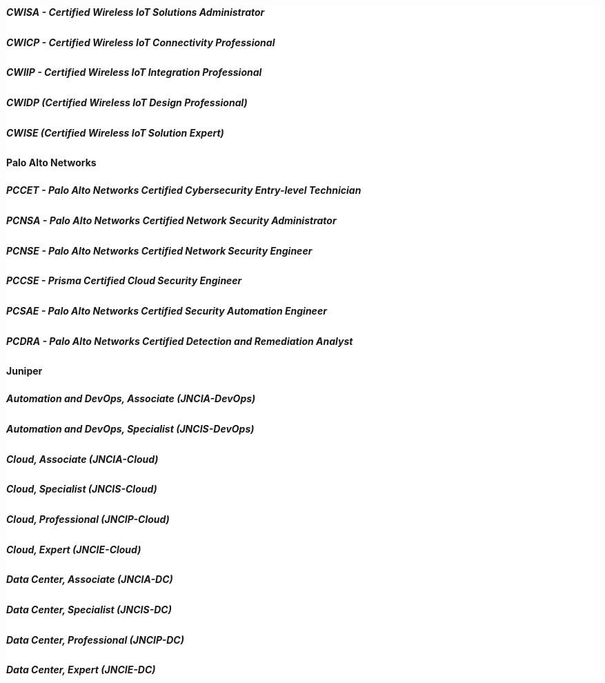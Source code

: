 ##### CWISA - Certified Wireless IoT Solutions Administrator

##### CWICP - Certified Wireless IoT Connectivity Professional

##### CWIIP - Certified Wireless IoT Integration Professional

##### CWIDP (Certified Wireless IoT Design Professional)

##### CWISE (Certified Wireless IoT Solution Expert)

#### Palo Alto Networks

##### PCCET - Palo Alto Networks Certified Cybersecurity Entry-level Technician

##### PCNSA - Palo Alto Networks Certified Network Security Administrator

##### PCNSE - Palo Alto Networks Certified Network Security Engineer

##### PCCSE - Prisma Certified Cloud Security Engineer

##### PCSAE - Palo Alto Networks Certified Security Automation Engineer

##### PCDRA - Palo Alto Networks Certified Detection and Remediation Analyst

#### Juniper

##### Automation and DevOps, Associate (JNCIA-DevOps)

##### Automation and DevOps, Specialist (JNCIS-DevOps)

##### Cloud, Associate (JNCIA-Cloud)

##### Cloud, Specialist (JNCIS-Cloud)

##### Cloud, Professional (JNCIP-Cloud)

##### Cloud, Expert (JNCIE-Cloud)

##### Data Center, Associate (JNCIA-DC)

##### Data Center, Specialist (JNCIS-DC)

##### Data Center, Professional (JNCIP-DC)

##### Data Center, Expert (JNCIE-DC)
